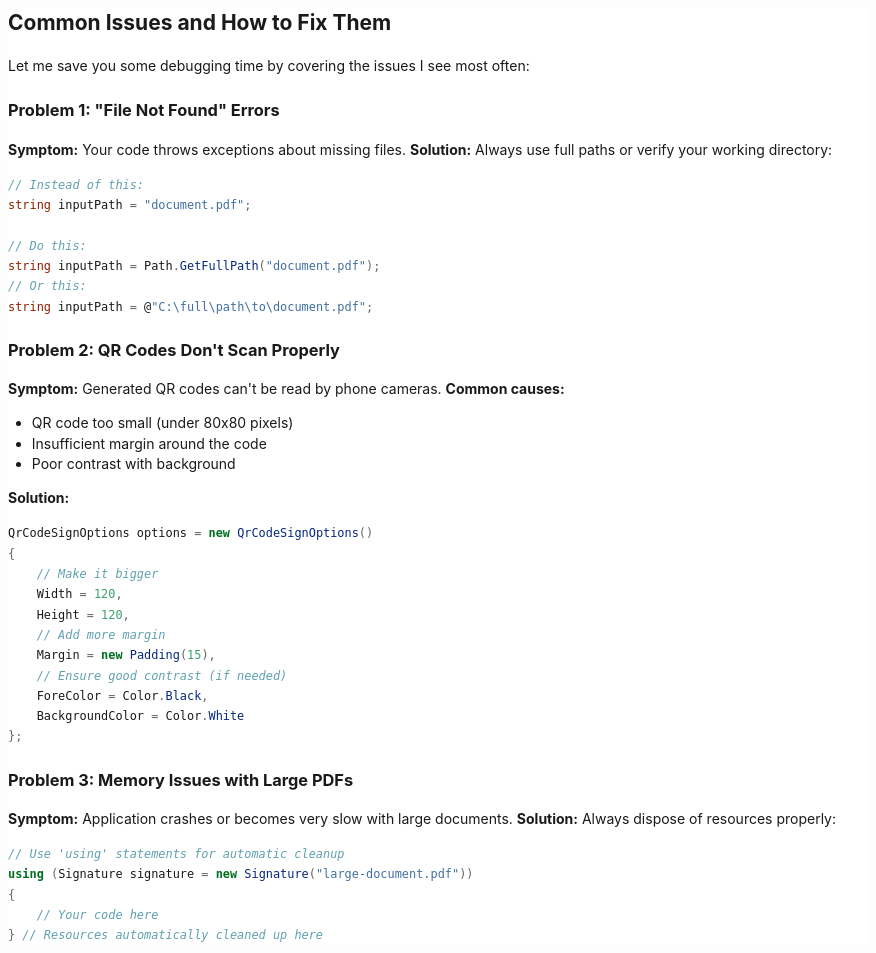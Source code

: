 ```csharp
```

## Common Issues and How to Fix Them

Let me save you some debugging time by covering the issues I see most often:

### Problem 1: "File Not Found" Errors

**Symptom:** Your code throws exceptions about missing files.
**Solution:** Always use full paths or verify your working directory:

```csharp
// Instead of this:
string inputPath = "document.pdf";

// Do this:
string inputPath = Path.GetFullPath("document.pdf");
// Or this:
string inputPath = @"C:\full\path\to\document.pdf";
```

### Problem 2: QR Codes Don't Scan Properly

**Symptom:** Generated QR codes can't be read by phone cameras.
**Common causes:**
- QR code too small (under 80x80 pixels)
- Insufficient margin around the code
- Poor contrast with background

**Solution:**
```csharp
QrCodeSignOptions options = new QrCodeSignOptions()
{
    // Make it bigger
    Width = 120,
    Height = 120,
    // Add more margin
    Margin = new Padding(15),
    // Ensure good contrast (if needed)
    ForeColor = Color.Black,
    BackgroundColor = Color.White
};
```

### Problem 3: Memory Issues with Large PDFs

**Symptom:** Application crashes or becomes very slow with large documents.
**Solution:** Always dispose of resources properly:

```csharp
// Use 'using' statements for automatic cleanup
using (Signature signature = new Signature("large-document.pdf"))
{
    // Your code here
} // Resources automatically cleaned up here
```
